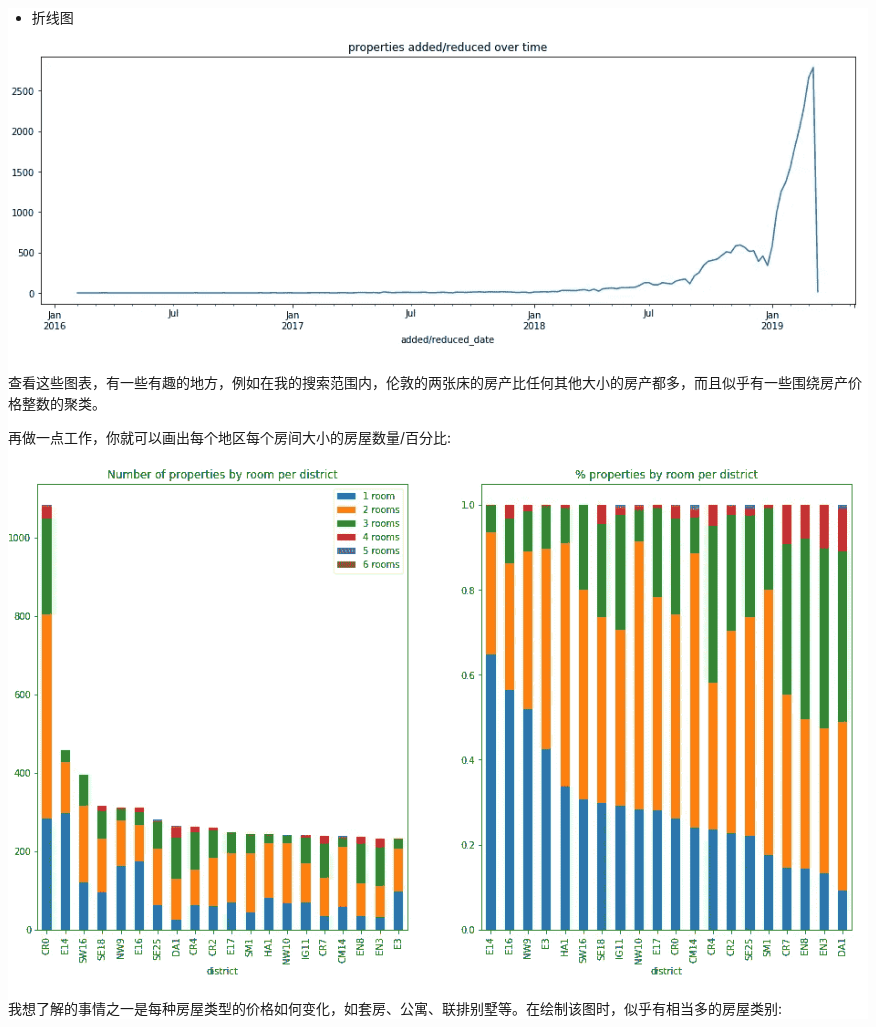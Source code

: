 *   折线图

![](img/cacc9366ec94d4298f22ae18ec0f4d1e.png)

查看这些图表，有一些有趣的地方，例如在我的搜索范围内，伦敦的两张床的房产比任何其他大小的房产都多，而且似乎有一些围绕房产价格整数的聚类。

再做一点工作，你就可以画出每个地区每个房间大小的房屋数量/百分比:

![](img/b11e9fe8bf26875e47f5be16249f800e.png)

我想了解的事情之一是每种房屋类型的价格如何变化，如套房、公寓、联排别墅等。在绘制该图时，似乎有相当多的房屋类别:
